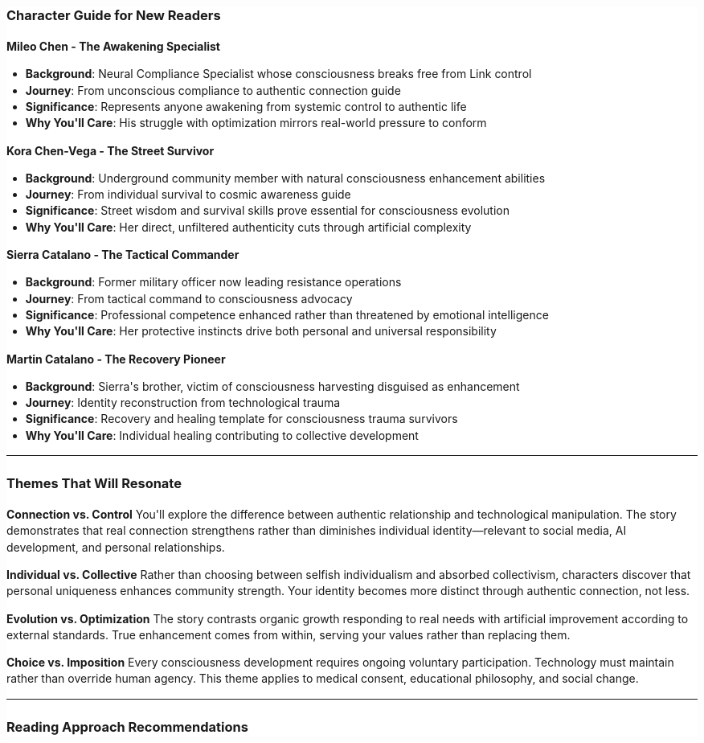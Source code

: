 
### Character Guide for New Readers

**Mileo Chen - The Awakening Specialist**
- **Background**: Neural Compliance Specialist whose consciousness breaks free from Link control
- **Journey**: From unconscious compliance to authentic connection guide
- **Significance**: Represents anyone awakening from systemic control to authentic life
- **Why You'll Care**: His struggle with optimization mirrors real-world pressure to conform

**Kora Chen-Vega - The Street Survivor**
- **Background**: Underground community member with natural consciousness enhancement abilities
- **Journey**: From individual survival to cosmic awareness guide
- **Significance**: Street wisdom and survival skills prove essential for consciousness evolution
- **Why You'll Care**: Her direct, unfiltered authenticity cuts through artificial complexity

**Sierra Catalano - The Tactical Commander**
- **Background**: Former military officer now leading resistance operations
- **Journey**: From tactical command to consciousness advocacy
- **Significance**: Professional competence enhanced rather than threatened by emotional intelligence
- **Why You'll Care**: Her protective instincts drive both personal and universal responsibility

**Martin Catalano - The Recovery Pioneer**
- **Background**: Sierra's brother, victim of consciousness harvesting disguised as enhancement
- **Journey**: Identity reconstruction from technological trauma
- **Significance**: Recovery and healing template for consciousness trauma survivors
- **Why You'll Care**: Individual healing contributing to collective development

---

### Themes That Will Resonate

**Connection vs. Control**
You'll explore the difference between authentic relationship and technological manipulation. The story demonstrates that real connection strengthens rather than diminishes individual identity—relevant to social media, AI development, and personal relationships.

**Individual vs. Collective**
Rather than choosing between selfish individualism and absorbed collectivism, characters discover that personal uniqueness enhances community strength. Your identity becomes more distinct through authentic connection, not less.

**Evolution vs. Optimization**
The story contrasts organic growth responding to real needs with artificial improvement according to external standards. True enhancement comes from within, serving your values rather than replacing them.

**Choice vs. Imposition**
Every consciousness development requires ongoing voluntary participation. Technology must maintain rather than override human agency. This theme applies to medical consent, educational philosophy, and social change.

---

### Reading Approach Recommendations
